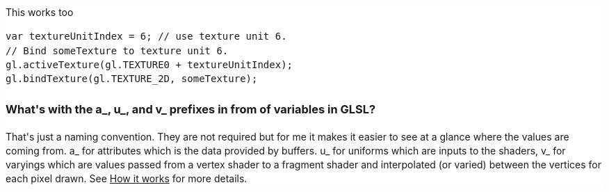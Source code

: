 This works too

<pre class="prettyprint showlinemods">
var textureUnitIndex = 6; // use texture unit 6.
// Bind someTexture to texture unit 6.
gl.activeTexture(gl.TEXTURE0 + textureUnitIndex);
gl.bindTexture(gl.TEXTURE_2D, someTexture);
</pre>
</div>

<div class="webgl_bottombar">
<h3>What's with the a_, u_, and v_ prefixes in from of variables in GLSL?</h3>
<p>
That's just a naming convention. They are not required but for me it makes it easier to see at a glance
where the values are coming from. a_ for attributes which is the data provided by buffers. u_ for uniforms
which are inputs to the shaders, v_ for varyings which are values passed from a vertex shader to a
fragment shader and interpolated (or varied) between the vertices for each pixel drawn.
See <a href="webgl-how-it-works.html">How it works</a> for more details.
</p>
</div>


